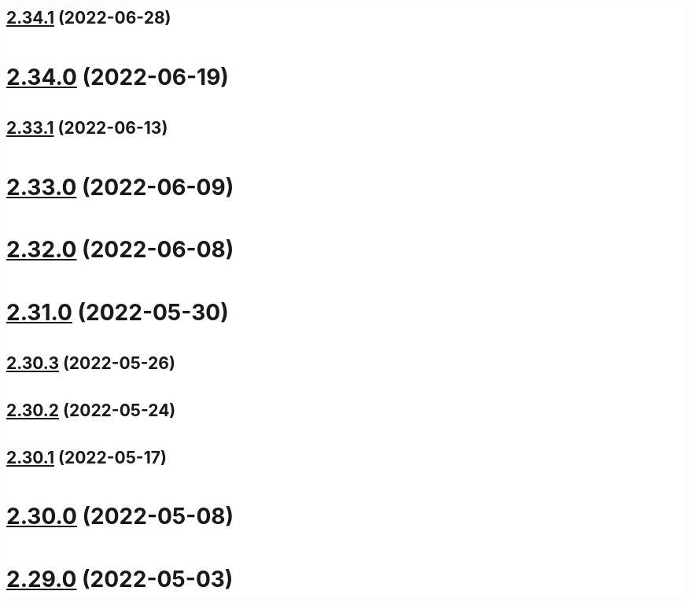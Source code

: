 ## [2.34.1](https://github.com/vonage/vivid/compare/v2.34.0...v2.34.1) (2022-06-28)



# [2.34.0](https://github.com/vonage/vivid/compare/v2.33.1...v2.34.0) (2022-06-19)



## [2.33.1](https://github.com/vonage/vivid/compare/v2.33.0...v2.33.1) (2022-06-13)



# [2.33.0](https://github.com/vonage/vivid/compare/v2.32.0...v2.33.0) (2022-06-09)



# [2.32.0](https://github.com/vonage/vivid/compare/v2.31.0...v2.32.0) (2022-06-08)



# [2.31.0](https://github.com/vonage/vivid/compare/v2.30.3...v2.31.0) (2022-05-30)



## [2.30.3](https://github.com/vonage/vivid/compare/v2.30.2...v2.30.3) (2022-05-26)



## [2.30.2](https://github.com/vonage/vivid/compare/v2.30.1...v2.30.2) (2022-05-24)



## [2.30.1](https://github.com/vonage/vivid/compare/v2.30.0...v2.30.1) (2022-05-17)



# [2.30.0](https://github.com/vonage/vivid/compare/v2.29.0...v2.30.0) (2022-05-08)



# [2.29.0](https://github.com/vonage/vivid/compare/v2.28.2...v2.29.0) (2022-05-03)
